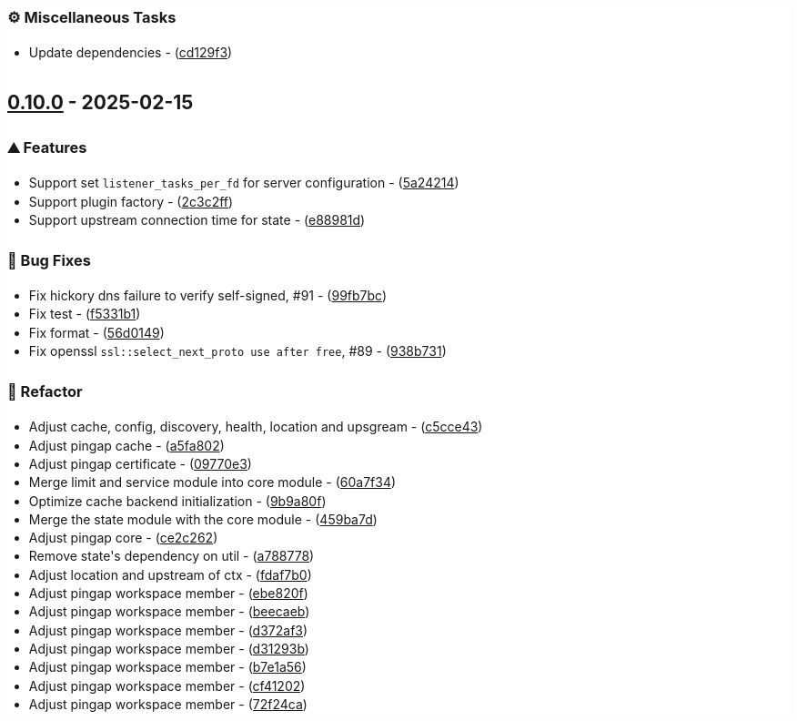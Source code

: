 ### ⚙️ Miscellaneous Tasks

- Update dependencies - ([cd129f3](https://github.com/vicanso/pingap/commit/cd129f3ee89c0667ff1946254ab5315aaf0bfa92))

## [0.10.0](https://github.com/vicanso/pingap/compare/v0.9.11..0.10.0) - 2025-02-15

### ⛰️  Features

- Support set `listener_tasks_per_fd` for server configuration - ([5a24214](https://github.com/vicanso/pingap/commit/5a24214849feb6b08c0dd320eda7a4159ae562ce))
- Support plugin factory - ([2c3c2ff](https://github.com/vicanso/pingap/commit/2c3c2ffae27ffbd672fc61b4f00f5a73cab759b4))
- Support upstream connection time for state - ([e88981d](https://github.com/vicanso/pingap/commit/e88981d1fc6405822f8a1154e2cbb42631202257))

### 🐛 Bug Fixes

- Fix hickory dns failure to verify self-signed, #91 - ([99fb7bc](https://github.com/vicanso/pingap/commit/99fb7bc21d5ae52bf1442ad034dbaad874b6f52a))
- Fix test - ([f5331b1](https://github.com/vicanso/pingap/commit/f5331b16bfc76528d8f125eb7fa6f20c256bca3f))
- Fix format - ([56d0149](https://github.com/vicanso/pingap/commit/56d0149356821aa473c0eea5309bf5df5454350f))
- Fix openssl `ssl::select_next_proto use after free`, #89 - ([938b731](https://github.com/vicanso/pingap/commit/938b731d73b12d692653b4e901ddbdc44feffa13))

### 🚜 Refactor

- Adjust cache, config, discovery, health, location and upsgream - ([c5cce43](https://github.com/vicanso/pingap/commit/c5cce43ce8288b8f22fce550b9de0b3777366a0c))
- Adjust pingap cache - ([a5fa802](https://github.com/vicanso/pingap/commit/a5fa802a35e2de6ff3535d10fc25c7499c63dd78))
- Adjust pingap certificate - ([09770e3](https://github.com/vicanso/pingap/commit/09770e3d1e59f3cc3e9009416a83eb1cf75e3398))
- Merge limit and service module into core module - ([60a7f34](https://github.com/vicanso/pingap/commit/60a7f3428bc5c736fb21b77c945996fa5c7ef6db))
- Optimize cache backend initialization - ([9b9a80f](https://github.com/vicanso/pingap/commit/9b9a80f89dd8de7b56228630dc67817cba2f8553))
- Merge the state module with the core module - ([459ba7d](https://github.com/vicanso/pingap/commit/459ba7db0e6a8ea6bbe297fa9ab9c67f25e09c39))
- Adjust pingap core - ([ce2c262](https://github.com/vicanso/pingap/commit/ce2c262baf216b4a761bd035357f0cdfc5b42488))
- Remove state's dependency on util - ([a788778](https://github.com/vicanso/pingap/commit/a788778d7e6004c612916f56659d887683464f41))
- Adjust location and upstream of ctx - ([fdaf7b0](https://github.com/vicanso/pingap/commit/fdaf7b00aeaa46e5bf37c37b1b99302e8be78bae))
- Adjust pingap workspace member - ([ebe820f](https://github.com/vicanso/pingap/commit/ebe820f70d5d2b498cce1863c9a7f9f9d8362731))
- Adjust pingap workspace member - ([beecaeb](https://github.com/vicanso/pingap/commit/beecaeb075654b323e0c7832a7bf3857332f420c))
- Adjust pingap workspace member - ([d372af3](https://github.com/vicanso/pingap/commit/d372af35e08aee01a990b48cd33341e26d66d0dc))
- Adjust pingap workspace member - ([d31293b](https://github.com/vicanso/pingap/commit/d31293bf6bb93661e61a5c7d573e8411203f3135))
- Adjust pingap workspace member - ([b7e1a56](https://github.com/vicanso/pingap/commit/b7e1a5611ad39e85a94d9a1f15d0f6b31a5ec791))
- Adjust pingap workspace member - ([cf41202](https://github.com/vicanso/pingap/commit/cf412029729e5eef35b34cd88a6b10661ffaef20))
- Adjust pingap workspace member - ([72f24ca](https://github.com/vicanso/pingap/commit/72f24ca47642ead8cbb6ba3a3d1867cb91c54e7c))